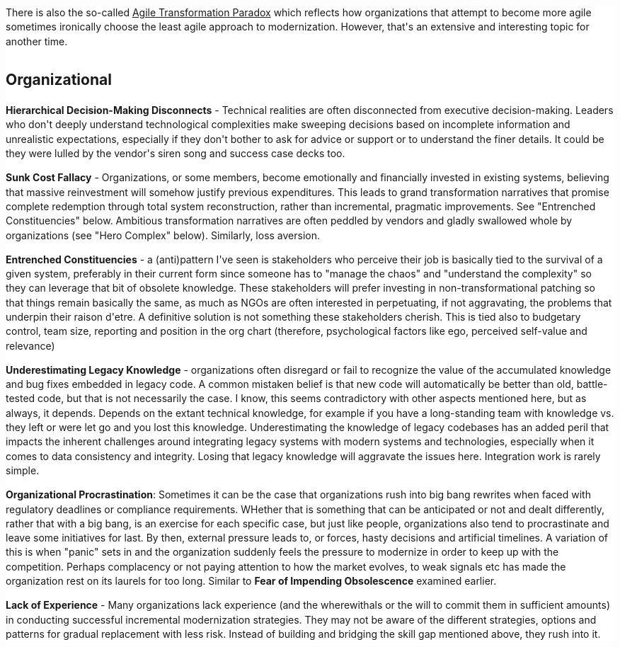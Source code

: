 There is also the so-called [Agile Transformation Paradox](https://www.academia.edu/35712729/The_Paradox_of_Agile_Transformation_Why_trying_too_hard_to_be_Agile_stops_organisations_from_becoming_truly_agile) which reflects how organizations that attempt to become more agile sometimes ironically choose the least agile approach to modernization. However, that's an extensive and interesting topic for another time.

## Organizational 

__Hierarchical Decision-Making Disconnects__ - Technical realities are often disconnected from executive decision-making. Leaders who don't deeply understand technological complexities make sweeping decisions based on incomplete information and unrealistic expectations, especially if they don't bother to ask for advice or support or to understand the finer details. It could be they were lulled by the vendor's siren song and success case decks too.

__Sunk Cost Fallacy__ - Organizations, or some members, become emotionally and financially invested in existing systems, believing that massive reinvestment will somehow justify previous expenditures. This leads to grand transformation narratives that promise complete redemption through total system reconstruction, rather than incremental, pragmatic improvements. See "Entrenched Constituencies" below. Ambitious transformation narratives are often peddled by vendors and gladly swallowed whole by organizations (see "Hero Complex" below). Similarly, loss aversion.

__Entrenched Constituencies__ - a (anti)pattern I've seen is stakeholders who perceive their job is basically tied to the survival of a given system, preferably in their current form since someone has to "manage the chaos" and "understand the complexity" so they can leverage that bit of obsolete knowledge. These stakeholders will prefer investing in non-transformational patching so that things remain basically the same, as much as NGOs are often interested in perpetuating, if not aggravating, the problems that underpin their raison d'etre. A definitive solution is not something these stakeholders cherish. This is tied also to budgetary control, team size, reporting and position in the org chart (therefore, psychological factors like ego, perceived self-value and relevance)

__Underestimating Legacy Knowledge__ - organizations often disregard or fail to recognize the value of the accumulated knowledge and bug fixes embedded in legacy code. A common mistaken belief is that new code will automatically be better than old, battle-tested code, but that is not necessarily the case. I know, this seems contradictory with other aspects mentioned here, but as always, it depends. Depends on the extant technical knowledge, for example if you have a long-standing team with knowledge vs. they left or were let go and you lost this knowledge. Underestimating the knowledge of legacy codebases has an added peril that impacts the inherent challenges around integrating legacy systems with modern systems and technologies, especially when it comes to data consistency and integrity. Losing that legacy knowledge will aggravate the issues here. Integration work is rarely simple.

__Organizational Procrastination__: Sometimes it can be the case that organizations rush into big bang rewrites when faced with regulatory deadlines or compliance requirements. WHether that is something that can be anticipated or not and dealt differently, rather that with a big bang, is an exercise for each specific case, but just like people, organizations also tend to procrastinate and leave some initiatives for last. By then, external pressure leads to, or forces, hasty decisions and artificial timelines. A variation of this is when "panic" sets in and the organization suddenly feels the pressure to modernize in order to keep up with the competition. Perhaps complacency or not paying attention to how the market evolves, to weak signals etc has made the organization rest on its laurels for too long. Similar to __Fear of Impending Obsolescence__ examined earlier.

__Lack of Experience__ - Many organizations lack experience (and the wherewithals or the will to commit them in sufficient amounts) in conducting successful incremental modernization strategies. They may not be aware of the different strategies, options and patterns for gradual replacement with less risk. Instead of building and bridging the skill gap mentioned above, they rush into it. 

